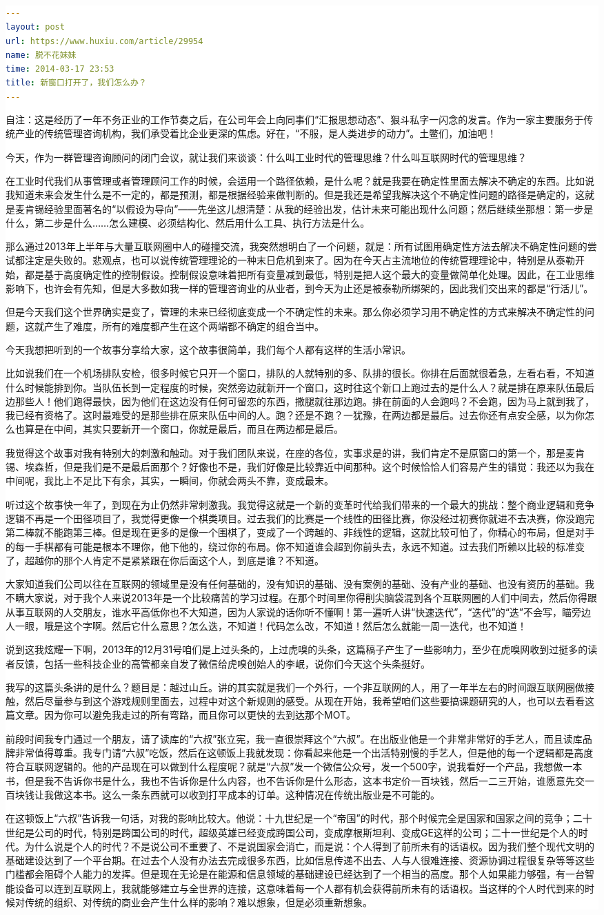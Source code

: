 ```yaml
---
layout: post
url: https://www.huxiu.com/article/29954
name: 脱不花妹妹
time: 2014-03-17 23:53
title: 新窗口打开了，我们怎么办？
---
```

自注：这是经历了一年不务正业的工作节奏之后，在公司年会上向同事们“汇报思想动态”、狠斗私字一闪念的发言。作为一家主要服务于传统产业的传统管理咨询机构，我们承受着比企业更深的焦虑。好在，“不服，是人类进步的动力”。土鳖们，加油吧！

今天，作为一群管理咨询顾问的闭门会议，就让我们来谈谈：什么叫工业时代的管理思维？什么叫互联网时代的管理思维？

在工业时代我们从事管理或者管理顾问工作的时候，会运用一个路径依赖，是什么呢？就是我要在确定性里面去解决不确定的东西。比如说我知道未来会发生什么是不一定的，都是预测，都是根据经验来做判断的。但是我还是希望我解决这个不确定性问题的路径是确定的，这就是麦肯锡经验里面著名的“以假设为导向”——先坐这儿想清楚：从我的经验出发，估计未来可能出现什么问题；然后继续坐那想：第一步是什么，第二步是什么……怎么建模、必须结构化、然后用什么工具、执行方法是什么。

那么通过2013年上半年与大量互联网圈中人的碰撞交流，我突然想明白了一个问题，就是：所有试图用确定性方法去解决不确定性问题的尝试都注定是失败的。悲观点，也可以说传统管理理论的一种末日危机到来了。因为在今天占主流地位的传统管理理论中，特别是从泰勒开始，都是基于高度确定性的控制假设。控制假设意味着把所有变量减到最低，特别是把人这个最大的变量做简单化处理。因此，在工业思维影响下，也许会有先知，但是大多数如我一样的管理咨询业的从业者，到今天为止还是被泰勒所绑架的，因此我们交出来的都是“行活儿”。

但是今天我们这个世界确实是变了，管理的未来已经彻底变成一个不确定性的未来。那么你必须学习用不确定性的方式来解决不确定性的问题，这就产生了难度，所有的难度都产生在这个两端都不确定的组合当中。

今天我想把听到的一个故事分享给大家，这个故事很简单，我们每个人都有这样的生活小常识。

比如说我们在一个机场排队安检，很多时候它只开一个窗口，排队的人就特别的多、队排的很长。你排在后面就很着急，左看右看，不知道什么时候能排到你。当队伍长到一定程度的时候，突然旁边就新开一个窗口，这时往这个新口上跑过去的是什么人？就是排在原来队伍最后边那些人！他们跑得最快，因为他们在这边没有任何可留恋的东西，撒腿就往那边跑。排在前面的人会跑吗？不会跑，因为马上就到我了，我已经有资格了。这时最难受的是那些排在原来队伍中间的人。跑？还是不跑？一犹豫，在两边都是最后。过去你还有点安全感，以为你怎么也算是在中间，其实只要新开一个窗口，你就是最后，而且在两边都是最后。

我觉得这个故事对我有特别大的刺激和触动。对于我们团队来说，在座的各位，实事求是的讲，我们肯定不是原窗口的第一个，那是麦肯锡、埃森哲，但是我们是不是最后面那个？好像也不是，我们好像是比较靠近中间那种。这个时候恰恰人们容易产生的错觉：我还以为我在中间呢，我比上不足比下有余，其实，一瞬间，你就会两头不靠，变成最末。

听过这个故事快一年了，到现在为止仍然非常刺激我。我觉得这就是一个新的变革时代给我们带来的一个最大的挑战：整个商业逻辑和竞争逻辑不再是一个田径项目了，我觉得更像一个棋类项目。过去我们的比赛是一个线性的田径比赛，你没经过初赛你就进不去决赛，你没跑完第二棒就不能跑第三棒。但是现在更多的是像一个围棋了，变成了一个跨越的、非线性的逻辑，这就比较可怕了，你精心的布局，但是对手的每一手棋都有可能是根本不理你，他下他的，绕过你的布局。你不知道谁会超到你前头去，永远不知道。过去我们所赖以比较的标准变了，超越你的那个人肯定不是紧紧跟在你后面这个人，到底是谁？不知道。

大家知道我们公司以往在互联网的领域里是没有任何基础的，没有知识的基础、没有案例的基础、没有产业的基础、也没有资历的基础。我不瞒大家说，对于我个人来说2013年是一个比较痛苦的学习过程。在那个时间里你得削尖脑袋混到各个互联网圈的人们中间去，然后你得跟从事互联网的人交朋友，谁水平高低你也不大知道，因为人家说的话你听不懂啊！第一遍听人讲“快速迭代”，“迭代”的“迭”不会写，瞄旁边人一眼，哦是这个字啊。然后它什么意思？怎么迭，不知道！代码怎么改，不知道！然后怎么就能一周一迭代，也不知道！

说到这我炫耀一下啊，2013年的12月31号咱们是上过头条的，上过虎嗅的头条，这篇稿子产生了一些影响力，至少在虎嗅网收到过挺多的读者反馈，包括一些科技企业的高管都亲自发了微信给虎嗅创始人的李岷，说你们今天这个头条挺好。

我写的这篇头条讲的是什么？题目是：越过山丘。讲的其实就是我们一个外行，一个非互联网的人，用了一年半左右的时间跟互联网圈做接触，然后尽量参与到这个游戏规则里面去，过程中对这个新规则的感受。从现在开始，我希望咱们这些要搞课题研究的人，也可以去看看这篇文章。因为你可以避免我走过的所有弯路，而且你可以更快的去到达那个MOT。

前段时间我专门通过一个朋友，请了读库的“六叔”张立宪，我一直很崇拜这个“六叔”。在出版业他是一个非常非常好的手艺人，而且读库品牌非常值得尊重。我专门请“六叔”吃饭，然后在这顿饭上我就发现：你看起来他是一个出活特别慢的手艺人，但是他的每一个逻辑都是高度符合互联网逻辑的。他的产品现在可以做到什么程度呢？就是“六叔”发一个微信公众号，发一个500字，说我看好一个产品，我想做一本书，但是我不告诉你书是什么，我也不告诉你是什么内容，也不告诉你是什么形态，这本书定价一百块钱，然后一二三开始，谁愿意先交一百块钱让我做这本书。这么一条东西就可以收到打平成本的订单。这种情况在传统出版业是不可能的。

在这顿饭上“六叔”告诉我一句话，对我的影响比较大。他说：十九世纪是一个“帝国”的时代，那个时候完全是国家和国家之间的竞争；二十世纪是公司的时代，特别是跨国公司的时代，超级英雄已经变成跨国公司，变成摩根斯坦利、变成GE这样的公司；二十一世纪是个人的时代。为什么说是个人的时代？不是说公司不重要了、不是说国家会消亡，而是说：个人得到了前所未有的话语权。因为我们整个现代文明的基础建设达到了一个平台期。在过去个人没有办法去完成很多东西，比如信息传递不出去、人与人很难连接、资源协调过程很复杂等等这些门槛都会阻碍个人能力的发挥。但是现在无论是在能源和信息领域的基础建设已经达到了一个相当的高度。那个人如果能力够强，有一台智能设备可以连到互联网上，我就能够建立与全世界的连接，这意味着每一个人都有机会获得前所未有的话语权。当这样的个人时代到来的时候对传统的组织、对传统的商业会产生什么样的影响？难以想象，但是必须重新想象。
